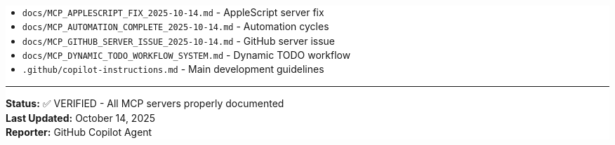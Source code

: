 - `docs/MCP_APPLESCRIPT_FIX_2025-10-14.md` - AppleScript server fix
- `docs/MCP_AUTOMATION_COMPLETE_2025-10-14.md` - Automation cycles
- `docs/MCP_GITHUB_SERVER_ISSUE_2025-10-14.md` - GitHub server issue
- `docs/MCP_DYNAMIC_TODO_WORKFLOW_SYSTEM.md` - Dynamic TODO workflow
- `.github/copilot-instructions.md` - Main development guidelines

---

**Status:** ✅ VERIFIED - All MCP servers properly documented  
**Last Updated:** October 14, 2025  
**Reporter:** GitHub Copilot Agent
